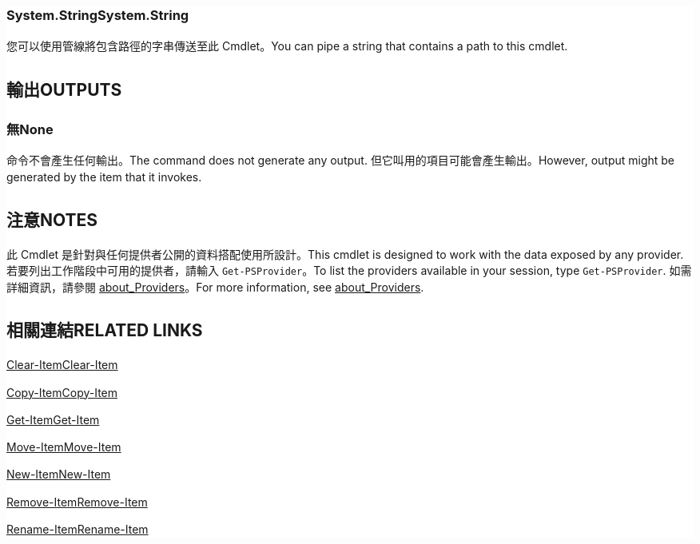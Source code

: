 ### <span data-ttu-id="2bd4e-161">System.String</span><span class="sxs-lookup"><span data-stu-id="2bd4e-161">System.String</span></span>

<span data-ttu-id="2bd4e-162">您可以使用管線將包含路徑的字串傳送至此 Cmdlet。</span><span class="sxs-lookup"><span data-stu-id="2bd4e-162">You can pipe a string that contains a path to this cmdlet.</span></span>

## <span data-ttu-id="2bd4e-163">輸出</span><span class="sxs-lookup"><span data-stu-id="2bd4e-163">OUTPUTS</span></span>

### <span data-ttu-id="2bd4e-164">無</span><span class="sxs-lookup"><span data-stu-id="2bd4e-164">None</span></span>

<span data-ttu-id="2bd4e-165">命令不會產生任何輸出。</span><span class="sxs-lookup"><span data-stu-id="2bd4e-165">The command does not generate any output.</span></span>
<span data-ttu-id="2bd4e-166">但它叫用的項目可能會產生輸出。</span><span class="sxs-lookup"><span data-stu-id="2bd4e-166">However, output might be generated by the item that it invokes.</span></span>

## <span data-ttu-id="2bd4e-167">注意</span><span class="sxs-lookup"><span data-stu-id="2bd4e-167">NOTES</span></span>

<span data-ttu-id="2bd4e-168">此 Cmdlet 是針對與任何提供者公開的資料搭配使用所設計。</span><span class="sxs-lookup"><span data-stu-id="2bd4e-168">This cmdlet is designed to work with the data exposed by any provider.</span></span> <span data-ttu-id="2bd4e-169">若要列出工作階段中可用的提供者，請輸入 `Get-PSProvider`。</span><span class="sxs-lookup"><span data-stu-id="2bd4e-169">To list the providers available in your session, type `Get-PSProvider`.</span></span> <span data-ttu-id="2bd4e-170">如需詳細資訊，請參閱 [about_Providers](../Microsoft.PowerShell.Core/About/about_Providers.md)。</span><span class="sxs-lookup"><span data-stu-id="2bd4e-170">For more information, see [about_Providers](../Microsoft.PowerShell.Core/About/about_Providers.md).</span></span>

## <span data-ttu-id="2bd4e-171">相關連結</span><span class="sxs-lookup"><span data-stu-id="2bd4e-171">RELATED LINKS</span></span>

[<span data-ttu-id="2bd4e-172">Clear-Item</span><span class="sxs-lookup"><span data-stu-id="2bd4e-172">Clear-Item</span></span>](Clear-Item.md)

[<span data-ttu-id="2bd4e-173">Copy-Item</span><span class="sxs-lookup"><span data-stu-id="2bd4e-173">Copy-Item</span></span>](Copy-Item.md)

[<span data-ttu-id="2bd4e-174">Get-Item</span><span class="sxs-lookup"><span data-stu-id="2bd4e-174">Get-Item</span></span>](Get-Item.md)

[<span data-ttu-id="2bd4e-175">Move-Item</span><span class="sxs-lookup"><span data-stu-id="2bd4e-175">Move-Item</span></span>](Move-Item.md)

[<span data-ttu-id="2bd4e-176">New-Item</span><span class="sxs-lookup"><span data-stu-id="2bd4e-176">New-Item</span></span>](New-Item.md)

[<span data-ttu-id="2bd4e-177">Remove-Item</span><span class="sxs-lookup"><span data-stu-id="2bd4e-177">Remove-Item</span></span>](Remove-Item.md)

[<span data-ttu-id="2bd4e-178">Rename-Item</span><span class="sxs-lookup"><span data-stu-id="2bd4e-178">Rename-Item</span></span>](Rename-Item.md)

